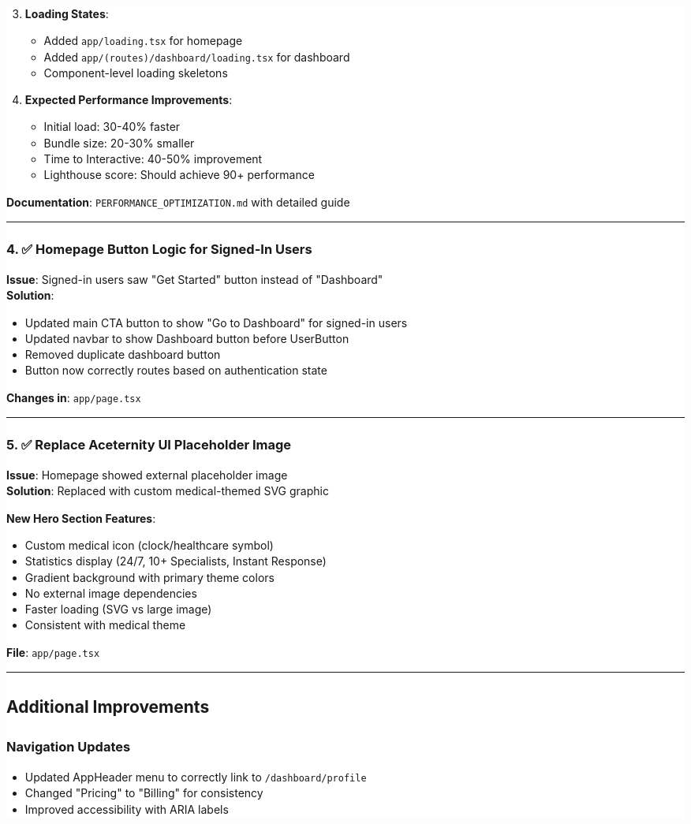 3. **Loading States**:

   - Added `app/loading.tsx` for homepage
   - Added `app/(routes)/dashboard/loading.tsx` for dashboard
   - Component-level loading skeletons

4. **Expected Performance Improvements**:
   - Initial load: 30-40% faster
   - Bundle size: 20-30% smaller
   - Time to Interactive: 40-50% improvement
   - Lighthouse score: Should achieve 90+ performance

**Documentation**: `PERFORMANCE_OPTIMIZATION.md` with detailed guide

---

### 4. ✅ Homepage Button Logic for Signed-In Users

**Issue**: Signed-in users saw "Get Started" button instead of "Dashboard"  
**Solution**:

- Updated main CTA button to show "Go to Dashboard" for signed-in users
- Updated navbar to show Dashboard button before UserButton
- Removed duplicate dashboard button
- Button now correctly routes based on authentication state

**Changes in**: `app/page.tsx`

---

### 5. ✅ Replace Aceternity UI Placeholder Image

**Issue**: Homepage showed external placeholder image  
**Solution**: Replaced with custom medical-themed SVG graphic

**New Hero Section Features**:

- Custom medical icon (clock/healthcare symbol)
- Statistics display (24/7, 10+ Specialists, Instant Response)
- Gradient background with primary theme colors
- No external image dependencies
- Faster loading (SVG vs large image)
- Consistent with medical theme

**File**: `app/page.tsx`

---

## Additional Improvements

### Navigation Updates

- Updated AppHeader menu to correctly link to `/dashboard/profile`
- Changed "Pricing" to "Billing" for consistency
- Improved accessibility with ARIA labels

